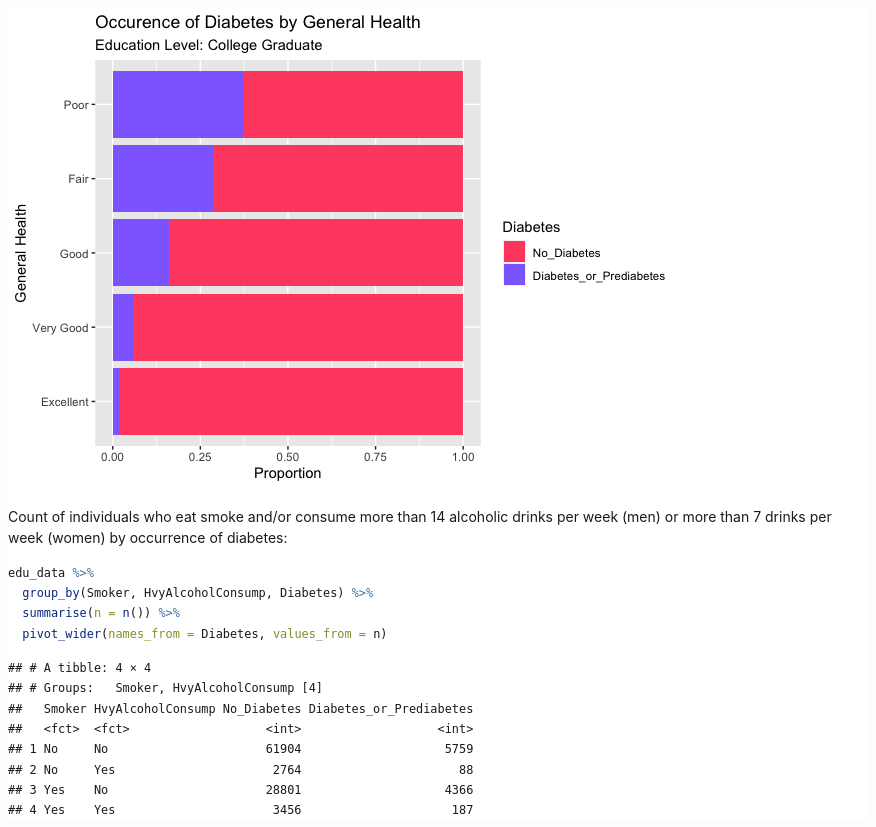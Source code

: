 ![](College_Graduate_files/figure-gfm/unnamed-chunk-13-1.png)

Count of individuals who eat smoke and/or consume more than 14 alcoholic
drinks per week (men) or more than 7 drinks per week (women) by
occurrence of diabetes:

``` r
edu_data %>% 
  group_by(Smoker, HvyAlcoholConsump, Diabetes) %>% 
  summarise(n = n()) %>% 
  pivot_wider(names_from = Diabetes, values_from = n)
```

    ## # A tibble: 4 × 4
    ## # Groups:   Smoker, HvyAlcoholConsump [4]
    ##   Smoker HvyAlcoholConsump No_Diabetes Diabetes_or_Prediabetes
    ##   <fct>  <fct>                   <int>                   <int>
    ## 1 No     No                      61904                    5759
    ## 2 No     Yes                      2764                      88
    ## 3 Yes    No                      28801                    4366
    ## 4 Yes    Yes                      3456                     187
